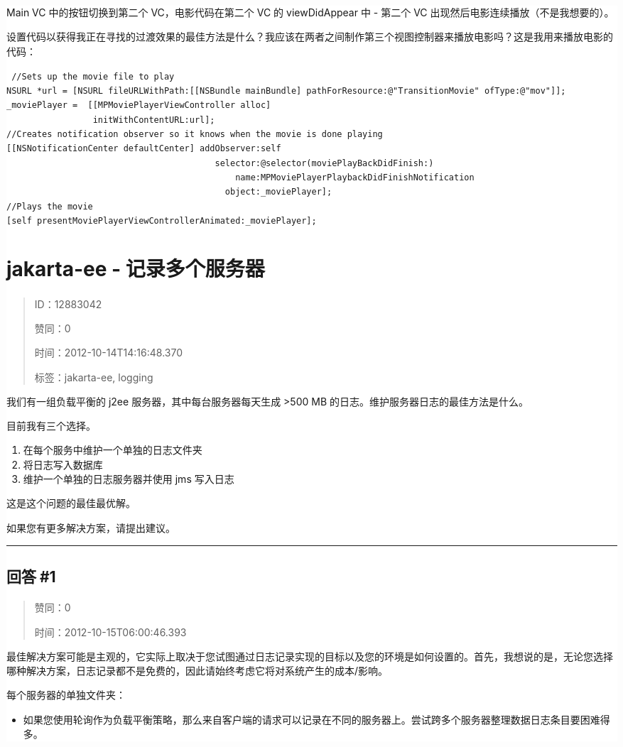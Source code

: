 Main VC 中的按钮切换到第二个 VC，电影代码在第二个 VC 的 viewDidAppear 中 - 第二个 VC 出现然后电影连续播放（不是我想要的）。

设置代码以获得我正在寻找的过渡效果的最佳方法是什么？我应该在两者之间制作第三个视图控制器来播放电影吗？这是我用来播放电影的代码：

```
 //Sets up the movie file to play
NSURL *url = [NSURL fileURLWithPath:[[NSBundle mainBundle] pathForResource:@"TransitionMovie" ofType:@"mov"]];
_moviePlayer =  [[MPMoviePlayerViewController alloc]
                 initWithContentURL:url];
//Creates notification observer so it knows when the movie is done playing
[[NSNotificationCenter defaultCenter] addObserver:self
                                         selector:@selector(moviePlayBackDidFinish:)
                                             name:MPMoviePlayerPlaybackDidFinishNotification
                                           object:_moviePlayer];
//Plays the movie
[self presentMoviePlayerViewControllerAnimated:_moviePlayer]; 
```

# jakarta-ee - 记录多个服务器

> ID：12883042
> 
> 赞同：0
> 
> 时间：2012-10-14T14:16:48.370
> 
> 标签：jakarta-ee, logging

我们有一组负载平衡的 j2ee 服务器，其中每台服务器每天生成 >500 MB 的日志。维护服务器日志的最佳方法是什么。

目前我有三个选择。

1.  在每个服务中维护一个单独的日志文件夹
2.  将日志写入数据库
3.  维护一个单独的日志服务器并使用 jms 写入日志

这是这个问题的最佳最优解。

如果您有更多解决方案，请提出建议。

* * *

## 回答 #1

> 赞同：0
> 
> 时间：2012-10-15T06:00:46.393

最佳解决方案可能是主观的，它实际上取决于您试图通过日志记录实现的目标以及您的环境是如何设置的。首先，我想说的是，无论您选择哪种解决方案，日志记录都不是免费的，因此请始终考虑它将对系统产生的成本/影响。

每个服务器的单独文件夹：

*   如果您使用轮询作为负载平衡策略，那么来自客户端的请求可以记录在不同的服务器上。尝试跨多个服务器整理数据日志条目要困难得多。
